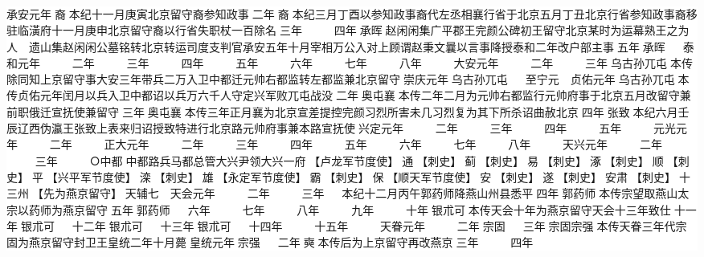 承安元年 裔 本纪十一月庚寅北京留守裔参知政事 
二年 裔 本纪三月丁酉以参知政事裔代左丞相襄行省于北京五月丁丑北京行省参知政事裔移驻临潢府十一月庚申北京留守裔以行省失职杖一百除名 
三年 　 　 
四年 承晖 赵闲闲集广平郡王完颜公碑初王留守北京某时为运幕熟王之为人　遗山集赵闲闲公墓铭转北京转运司度支判官承安五年十月宰相万公入对上顾谓赵秉文曩以言事降授泰和二年改户部主事 
五年 承晖 　 
泰和元年 　 　 
二年 　 　 
三年 　 　 
四年 　 　 
五年 　 　 
六年 　 　 
七年 　 　 
八年 　 　 
大安元年 　 　 
二年 　 　 
三年 乌古孙兀屯 本传除同知上京留守事大安三年带兵二万入卫中都迁元帅右都监转左都监兼北京留守 
崇庆元年 乌古孙兀屯 　 
至宁元　贞佑元年 乌古孙兀屯 本传贞佑元年闰月以兵入卫中都诏以兵万六千人守定兴军败兀屯战没 
二年 奥屯襄 本传二年二月为元帅右都监行元帅府事于北京五月改留守兼前职俄迁宣抚使兼留守 
三年 奥屯襄 本传三年正月襄为北京宣差提控完颜习烈所害未几习烈复为其下所杀诏曲赦北京 
四年 张致 本纪六月壬辰辽西伪瀛王张致上表来归诏授致特进行北京路元帅府事兼本路宣抚使 
兴定元年 　 　 
二年 　 　 
三年 　 　 
四年 　 　 
五年 　 　 
元光元年 　 　 
二年 　 　 
正大元年 　 　 
二年 　 　 
三年 　 　 
四年 　 　 
五年 　 　 
六年 　 　 
七年 　 　 
八年 　 　 
天兴元年 　 　 
二年 　 　 
三年 　 　 
○中都 
中都路兵马都总管大兴尹领大兴一府 【卢龙军节度使】 通 【刺史】 蓟 【刺史】 易 【刺史】 涿 【刺史】 顺 【刺史】 平 【兴平军节度使】 滦 【刺史】 雄 【永定军节度使】 霸 【刺史】 保 【顺天军节度使】 安 【刺史】 遂 【刺史】 安肃 【刺史】 十三州 【先为燕京留守】 
天辅七　天会元年 　 　 
二年 　 　 
三年 　 本纪十二月丙午郭药师降燕山州县悉平 
四年 郭药师 本传宗望取燕山太宗以药师为燕京留守 
五年 郭药师 　 
六年 　 　 
七年 　 　 
八年 　 　 
九年 　 　 
十年 银朮可 本传天会十年为燕京留守天会十三年致仕 
十一年 银朮可 　 
十二年 银朮可 　 
十三年 银朮可 　 
十四年 　 　 
十五年 　 　 
天眷元年 　 　 
二年 宗固 　 
三年 宗固宗强 本传天眷三年代宗固为燕京留守封卫王皇统二年十月薨 
皇统元年 宗强 　 
二年 奭 本传后为上京留守再改燕京 
三年 　 　 
四年 　 　 